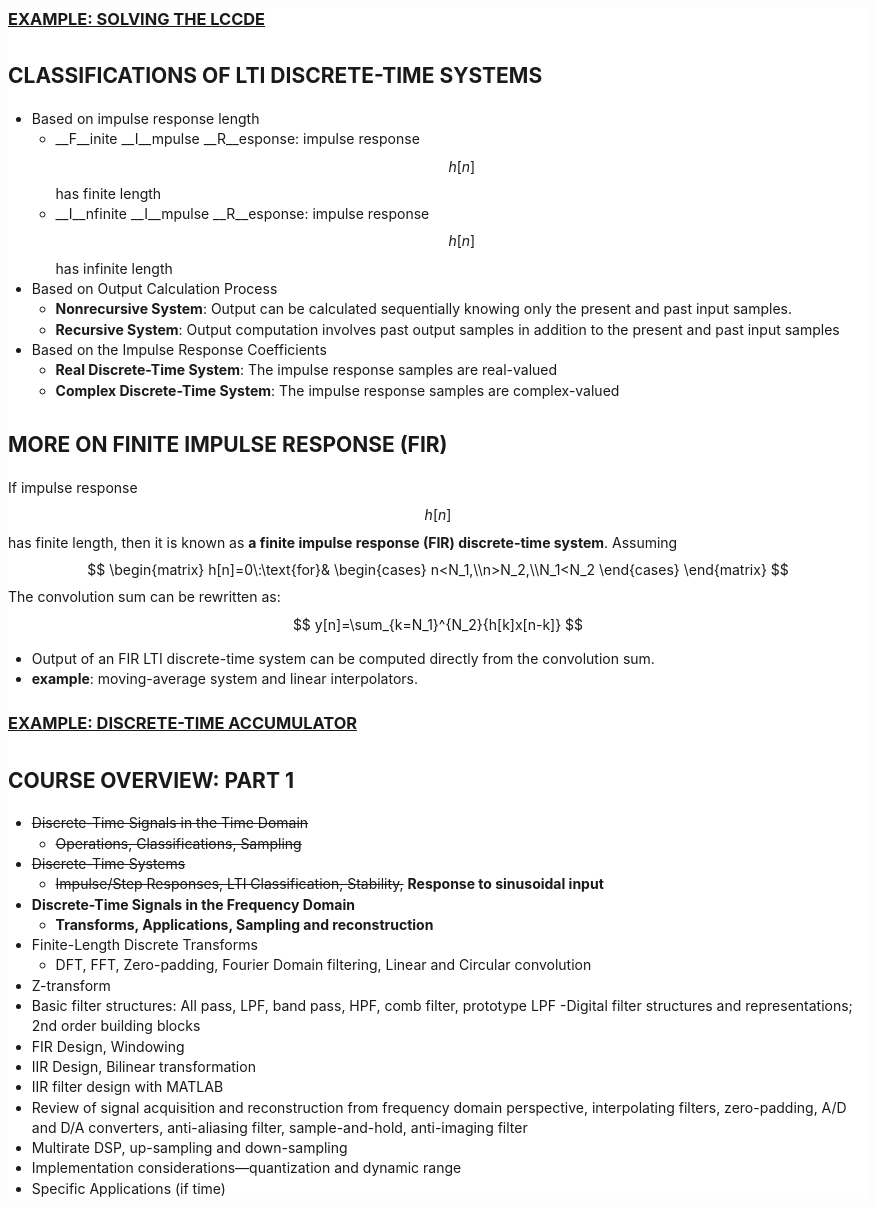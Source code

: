 ### [EXAMPLE: SOLVING THE LCCDE][2]


## CLASSIFICATIONS OF LTI DISCRETE-TIME SYSTEMS
- Based on impulse response length
	- __F__inite __I__mpulse __R__esponse: impulse response $$h[n]$$ has finite length
	- __I__nfinite __I__mpulse __R__esponse: impulse response $$h[n]$$ has infinite length
- Based on Output Calculation Process
	- __Nonrecursive System__: Output can be calculated sequentially knowing only the present and past input
samples.
	- __Recursive System__: Output computation involves past output samples in addition to the present and past input samples
- Based on the Impulse Response Coefficients
	- __Real Discrete-Time System__: The impulse response samples are real-valued
	- __Complex Discrete-Time System__: The impulse response samples are complex-valued


## MORE ON FINITE IMPULSE RESPONSE (FIR)
If impulse response $$h[n]$$ has finite length, then it is known as __a finite impulse response (FIR) discrete-time system__.
Assuming
$$
\begin{matrix}
h[n]=0\:\text{for}&
\begin{cases}
n<N_1,\\n>N_2,\\N_1<N_2
\end{cases}
\end{matrix}
$$
The convolution sum can be rewritten as:
$$
y[n]=\sum_{k=N_1}^{N_2}{h[k]x[n-k]}
$$
- Output of an FIR LTI discrete-time system can be computed directly from the convolution sum.
- __example__: moving-average system and linear interpolators.

### [EXAMPLE: DISCRETE-TIME ACCUMULATOR][3]


## COURSE OVERVIEW: PART 1
- ~~Discrete-Time Signals in the Time Domain~~
	- ~~Operations, Classifications, Sampling~~
- ~~Discrete-Time Systems~~
	- ~~Impulse/Step Responses, LTI Classification, Stability,~~ __Response to sinusoidal input__
- __Discrete-Time Signals in the Frequency Domain__
	- __Transforms, Applications, Sampling and reconstruction__
- Finite-Length Discrete Transforms
	- DFT, FFT, Zero-padding, Fourier Domain filtering, Linear and Circular convolution
- Z-transform
- Basic filter structures: All pass, LPF, band pass, HPF, comb filter, prototype LPF
-Digital filter structures and representations; 2nd order building blocks
- FIR Design, Windowing
- IIR Design, Bilinear transformation
- IIR filter design with MATLAB
- Review of signal acquisition and reconstruction from frequency domain perspective, interpolating filters, zero-padding, A/D and D/A converters, anti-aliasing filter, sample-and-hold, anti-imaging filter
- Multirate DSP, up-sampling and down-sampling
- Implementation considerations—quantization and dynamic range
- Specific Applications (if time)


[1]: http://chanhi2000.gitbooks.io/elen133/content/lect/ex05.html#1
[2]: http://chanhi2000.gitbooks.io/elen133/content/lect/ex05.html#2
[3]: http://chanhi2000.gitbooks.io/elen133/content/lect/ex05.html#3
[4]: http://chanhi2000.gitbooks.io/elen133/content/lect/ex05.html#4
[5]: http://chanhi2000.gitbooks.io/elen133/content/lect/ex05.html#5
[6]: http://chanhi2000.gitbooks.io/elen133/content/lect/ex05.html#6